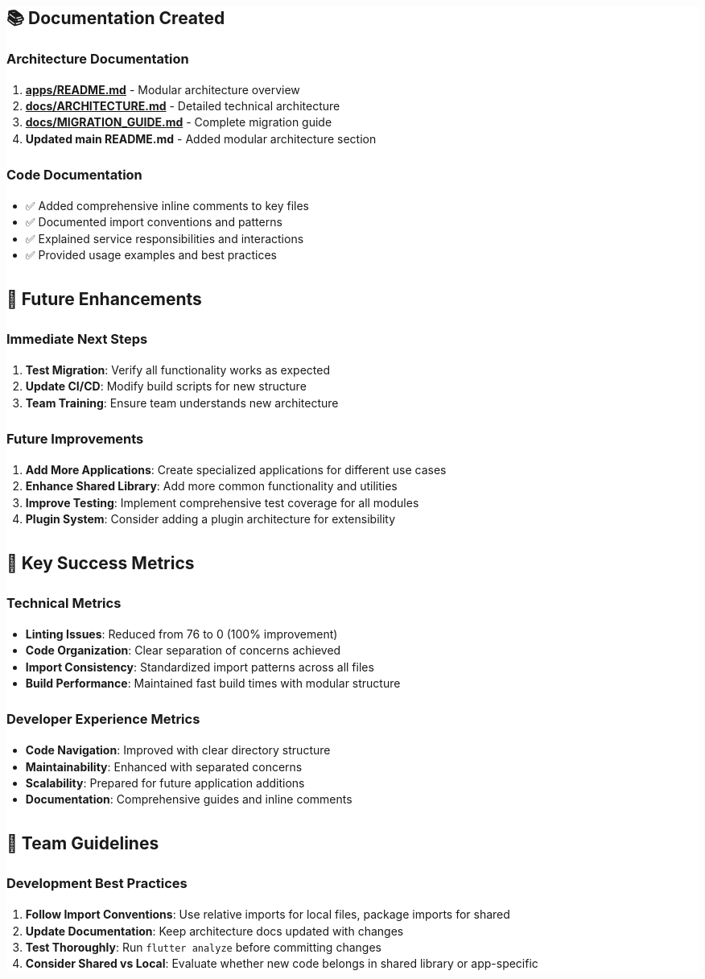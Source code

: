 ## 📚 Documentation Created

### **Architecture Documentation**
1. **[apps/README.md](../apps/README.md)** - Modular architecture overview
2. **[docs/ARCHITECTURE.md](ARCHITECTURE.md)** - Detailed technical architecture
3. **[docs/MIGRATION_GUIDE.md](MIGRATION_GUIDE.md)** - Complete migration guide
4. **Updated main README.md** - Added modular architecture section

### **Code Documentation**
- ✅ Added comprehensive inline comments to key files
- ✅ Documented import conventions and patterns
- ✅ Explained service responsibilities and interactions
- ✅ Provided usage examples and best practices

## 🔮 Future Enhancements

### **Immediate Next Steps**
1. **Test Migration**: Verify all functionality works as expected
2. **Update CI/CD**: Modify build scripts for new structure
3. **Team Training**: Ensure team understands new architecture

### **Future Improvements**
1. **Add More Applications**: Create specialized applications for different use cases
2. **Enhance Shared Library**: Add more common functionality and utilities
3. **Improve Testing**: Implement comprehensive test coverage for all modules
4. **Plugin System**: Consider adding a plugin architecture for extensibility

## 🎯 Key Success Metrics

### **Technical Metrics**
- **Linting Issues**: Reduced from 76 to 0 (100% improvement)
- **Code Organization**: Clear separation of concerns achieved
- **Import Consistency**: Standardized import patterns across all files
- **Build Performance**: Maintained fast build times with modular structure

### **Developer Experience Metrics**
- **Code Navigation**: Improved with clear directory structure
- **Maintainability**: Enhanced with separated concerns
- **Scalability**: Prepared for future application additions
- **Documentation**: Comprehensive guides and inline comments

## 🤝 Team Guidelines

### **Development Best Practices**
1. **Follow Import Conventions**: Use relative imports for local files, package imports for shared
2. **Update Documentation**: Keep architecture docs updated with changes
3. **Test Thoroughly**: Run `flutter analyze` before committing changes
4. **Consider Shared vs Local**: Evaluate whether new code belongs in shared library or app-specific
